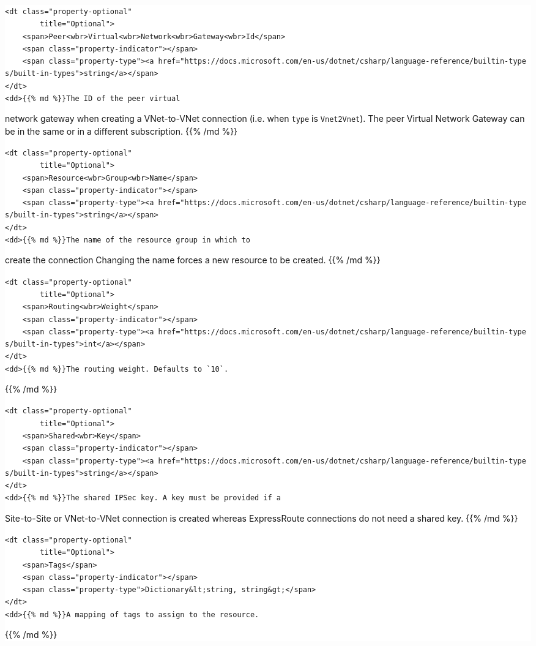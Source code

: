     <dt class="property-optional"
            title="Optional">
        <span>Peer<wbr>Virtual<wbr>Network<wbr>Gateway<wbr>Id</span>
        <span class="property-indicator"></span>
        <span class="property-type"><a href="https://docs.microsoft.com/en-us/dotnet/csharp/language-reference/builtin-types/built-in-types">string</a></span>
    </dt>
    <dd>{{% md %}}The ID of the peer virtual
network gateway when creating a VNet-to-VNet connection (i.e. when `type`
is `Vnet2Vnet`). The peer Virtual Network Gateway can be in the same or
in a different subscription.
{{% /md %}}</dd>

    <dt class="property-optional"
            title="Optional">
        <span>Resource<wbr>Group<wbr>Name</span>
        <span class="property-indicator"></span>
        <span class="property-type"><a href="https://docs.microsoft.com/en-us/dotnet/csharp/language-reference/builtin-types/built-in-types">string</a></span>
    </dt>
    <dd>{{% md %}}The name of the resource group in which to
create the connection Changing the name forces a new resource to be created.
{{% /md %}}</dd>

    <dt class="property-optional"
            title="Optional">
        <span>Routing<wbr>Weight</span>
        <span class="property-indicator"></span>
        <span class="property-type"><a href="https://docs.microsoft.com/en-us/dotnet/csharp/language-reference/builtin-types/built-in-types">int</a></span>
    </dt>
    <dd>{{% md %}}The routing weight. Defaults to `10`.
{{% /md %}}</dd>

    <dt class="property-optional"
            title="Optional">
        <span>Shared<wbr>Key</span>
        <span class="property-indicator"></span>
        <span class="property-type"><a href="https://docs.microsoft.com/en-us/dotnet/csharp/language-reference/builtin-types/built-in-types">string</a></span>
    </dt>
    <dd>{{% md %}}The shared IPSec key. A key must be provided if a
Site-to-Site or VNet-to-VNet connection is created whereas ExpressRoute
connections do not need a shared key.
{{% /md %}}</dd>

    <dt class="property-optional"
            title="Optional">
        <span>Tags</span>
        <span class="property-indicator"></span>
        <span class="property-type">Dictionary&lt;string, string&gt;</span>
    </dt>
    <dd>{{% md %}}A mapping of tags to assign to the resource.
{{% /md %}}</dd>
